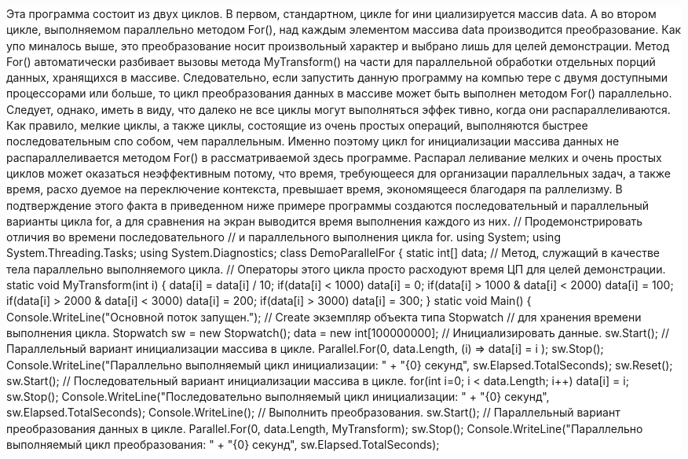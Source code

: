 Эта программа состоит из двух циклов. В первом, стандартном, цикле for ини­
циализируется массив data. А во втором цикле, выполняемом параллельно методом
For(), над каждым элементом массива data производится преобразование. Как упо­
миналось выше, это преобразование носит произвольный характер и выбрано лишь
для целей демонстрации. Метод For() автоматически разбивает вызовы метода
MyTransform() на части для параллельной обработки отдельных порций данных,
хранящихся в массиве. Следовательно, если запустить данную программу на компью­
тере с двумя доступными процессорами или больше, то цикл преобразования данных
в массиве может быть выполнен методом For() параллельно.
Следует, однако, иметь в виду, что далеко не все циклы могут выполняться эффек­
тивно, когда они распараллеливаются. Как правило, мелкие циклы, а также циклы,
состоящие из очень простых операций, выполняются быстрее последовательным спо­
собом, чем параллельным. Именно поэтому цикл for инициализации массива данных
не распараллеливается методом For() в рассматриваемой здесь программе. Распарал­
леливание мелких и очень простых циклов может оказаться неэффективным потому,
что время, требующееся для организации параллельных задач, а также время, расхо­
дуемое на переключение контекста, превышает время, экономящееся благодаря па­
раллелизму. В подтверждение этого факта в приведенном ниже примере программы
создаются последовательный и параллельный варианты цикла for, а для сравнения на
экран выводится время выполнения каждого из них.
// Продемонстрировать отличия во времени последовательного
// и параллельного выполнения цикла for.
using System;
using System.Threading.Tasks;
using System.Diagnostics;
class DemoParallelFor {
static int[] data;
// Метод, служащий в качестве тела параллельно выполняемого цикла.
// Операторы этого цикла просто расходуют время ЦП для целей демонстрации.
static void MyTransform(int i) {
data[i] = data[i] / 10;
if(data[i] < 1000) data[i] = 0;
if(data[i] > 1000 & data[i] < 2000) data[i] = 100;
if(data[i] > 2000 & data[i] < 3000) data[i] = 200;
if(data[i] > 3000) data[i] = 300;
}
static void Main() {
Console.WriteLine("Основной поток запущен.");
// Create экземпляр объекта типа Stopwatch
// для хранения времени выполнения цикла.
Stopwatch sw = new Stopwatch();
data = new int[100000000];
// Инициализировать данные.
sw.Start();
// Параллельный вариант инициализации массива в цикле.
Parallel.For(0, data.Length, (i) => data[i] = i );
sw.Stop();
Console.WriteLine("Параллельно выполняемый цикл инициализации: " +
"{0} секунд", sw.Elapsed.TotalSeconds);
sw.Reset();
sw.Start();
// Последовательный вариант инициализации массива в цикле.
for(int i=0; i < data.Length; i++) data[i] = i;
sw.Stop();
Console.WriteLine("Последовательно выполняемый цикл инициализации: " +
"{0} секунд", sw.Elapsed.TotalSeconds);
Console.WriteLine();
// Выполнить преобразования.
sw.Start();
// Параллельный вариант преобразования данных в цикле.
Parallel.For(0, data.Length, MyTransform);
sw.Stop();
Console.WriteLine("Параллельно выполняемый цикл преобразования: " +
"{0} секунд", sw.Elapsed.TotalSeconds);